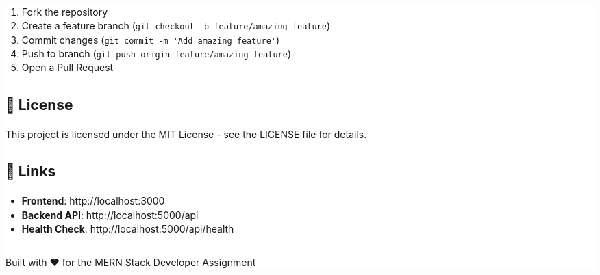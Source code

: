 1. Fork the repository
2. Create a feature branch (`git checkout -b feature/amazing-feature`)
3. Commit changes (`git commit -m 'Add amazing feature'`)
4. Push to branch (`git push origin feature/amazing-feature`)
5. Open a Pull Request

## 📄 License

This project is licensed under the MIT License - see the LICENSE file for details.

## 🔗 Links

- **Frontend**: http://localhost:3000
- **Backend API**: http://localhost:5000/api
- **Health Check**: http://localhost:5000/api/health

---

Built with ❤️ for the MERN Stack Developer Assignment